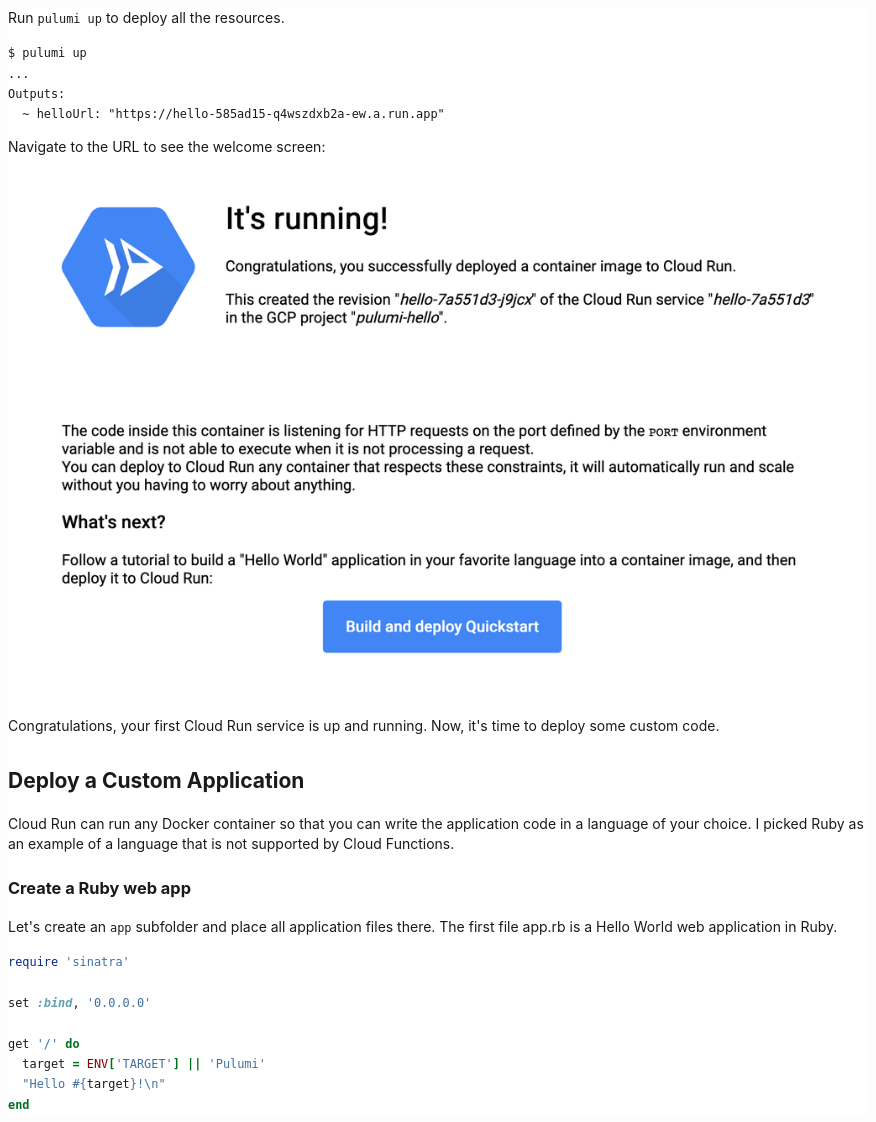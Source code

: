 Run `pulumi up` to deploy all the resources.

```
$ pulumi up
...
Outputs:
  ~ helloUrl: "https://hello-585ad15-q4wszdxb2a-ew.a.run.app"
```

Navigate to the URL to see the welcome screen:

![Cloud Run Hello World container running](./cloud-run-hello-running.png)

Congratulations, your first Cloud Run service is up and running. Now, it's time to deploy some custom code.

## Deploy a Custom Application

Cloud Run can run any Docker container so that you can write the application code in a language of your choice. I picked Ruby as an example of a language that is not supported by Cloud Functions.

### Create a Ruby web app

Let's create an `app` subfolder and place all application files there. The first file app.rb is a Hello World web application in Ruby.

```rb
require 'sinatra'

set :bind, '0.0.0.0'

get '/' do
  target = ENV['TARGET'] || 'Pulumi'
  "Hello #{target}!\n"
end
```

